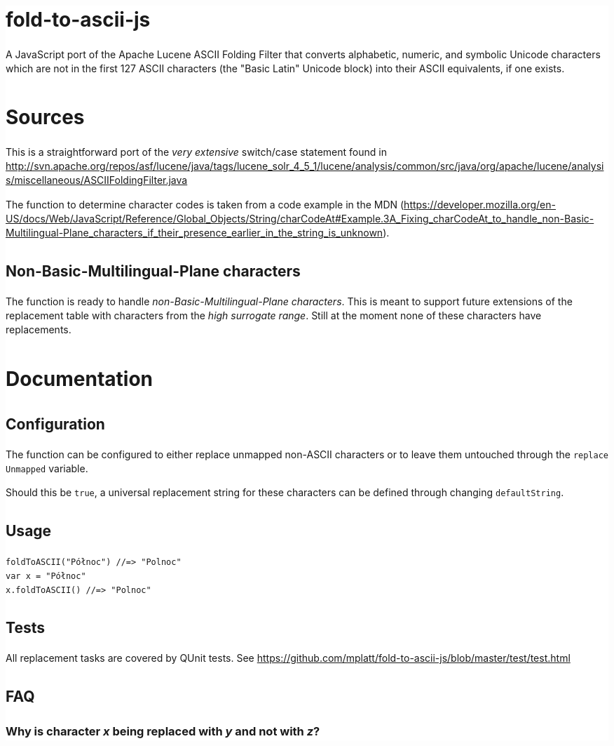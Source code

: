 fold-to-ascii-js
================

A JavaScript port of the Apache Lucene ASCII Folding Filter that converts alphabetic, numeric, and symbolic Unicode characters which are not in the first 127 ASCII characters (the "Basic Latin" Unicode block) into their ASCII equivalents, if one exists.

# Sources

This is a straightforward port of the *very extensive* switch/case statement found in http://svn.apache.org/repos/asf/lucene/java/tags/lucene_solr_4_5_1/lucene/analysis/common/src/java/org/apache/lucene/analysis/miscellaneous/ASCIIFoldingFilter.java

The function to determine character codes is taken from a code example in the MDN (https://developer.mozilla.org/en-US/docs/Web/JavaScript/Reference/Global_Objects/String/charCodeAt#Example.3A_Fixing_charCodeAt_to_handle_non-Basic-Multilingual-Plane_characters_if_their_presence_earlier_in_the_string_is_unknown).

## Non-Basic-Multilingual-Plane characters

The function is ready to handle *non-Basic-Multilingual-Plane characters*. This is meant to support future extensions of the replacement table with characters from the *high surrogate range*. Still at the moment none of these characters have replacements.

# Documentation

## Configuration

The function can be configured to either replace unmapped non-ASCII characters or to leave them untouched through the `replaceUnmapped` variable.

Should this be `true`, a universal replacement string for these characters can be defined through changing `defaultString`. 

## Usage

    foldToASCII("Północ") //=> "Polnoc"
    var x = "Północ"
    x.foldToASCII() //=> "Polnoc"

## Tests

All replacement tasks are covered by QUnit tests. See https://github.com/mplatt/fold-to-ascii-js/blob/master/test/test.html

## FAQ

### Why is character *x* being replaced with *y* and not with *z*?
